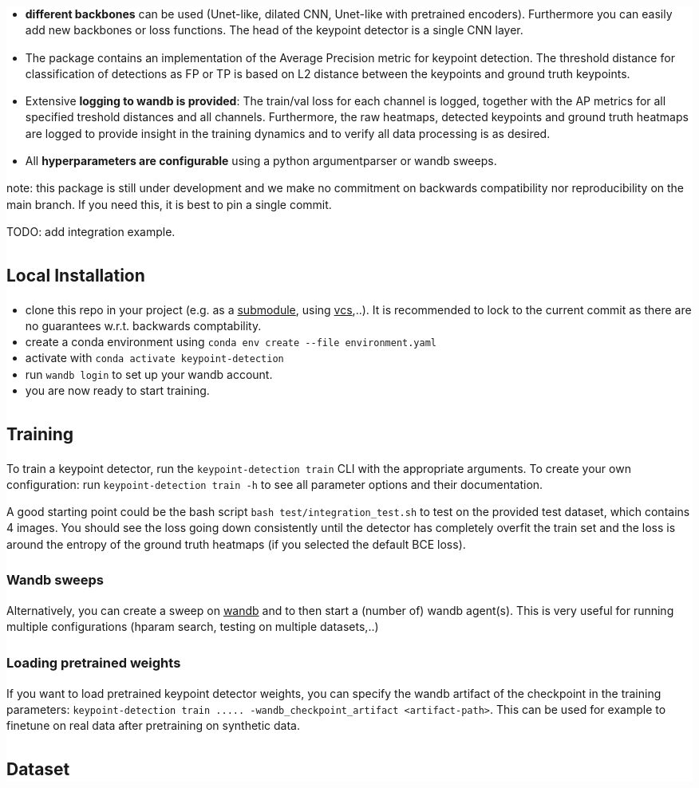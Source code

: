 -  **different backbones** can be used (Unet-like, dilated CNN, Unet-like with pretrained encoders). Furthermore you can  easily add new backbones or loss functions. The head of the keypoint detector is a single CNN layer.

- The package contains an implementation of the Average Precision metric for keypoint detection. The threshold distance for classification of detections as FP or TP is based on L2 distance between the keypoints and ground truth keypoints.
- Extensive **logging to wandb is provided**: The train/val loss for each channel is logged, together with the AP metrics for all specified treshold distances and all channels.  Furthermore, the raw heatmaps, detected keypoints and ground truth heatmaps are logged to provide insight in the training dynamics and to verify all data processing is as desired.
- All **hyperparameters are configurable** using a python argumentparser or wandb sweeps.

note: this package is still under development and we make no commitment on backwards compatibility nor reproducibility on the main branch. If you need this, it is best to pin a single commit.


TODO: add integration example.

## Local Installation
- clone this repo in your project (e.g. as a [submodule](https://git-scm.com/book/en/v2/Git-Tools-Submodules), using [vcs](https://github.com/dirk-thomas/vcstool),..). It is recommended to lock to the current commit as there are no guarantees w.r.t. backwards comptability.
- create a conda environment using `conda env create --file environment.yaml`
- activate with `conda activate keypoint-detection`
- run `wandb login` to set up your wandb account.
- you are now ready to start training.


## Training

To train a keypoint detector,  run the `keypoint-detection train` CLI with the appropriate arguments.
To create your own configuration: run `keypoint-detection train -h` to see all parameter options and their documentation.

A good starting point could be the bash script `bash test/integration_test.sh` to test on the provided test dataset, which contains 4 images. You should see the loss going down consistently until the detector has completely overfit the train set and the loss is around the entropy of the ground truth heatmaps (if you selected the default BCE loss).

### Wandb sweeps
Alternatively, you can create a sweep on [wandb](https://wandb.ai) and to then start a (number of) wandb agent(s). This is very useful for running multiple configurations (hparam search, testing on multiple datasets,..)

### Loading pretrained weights
If you want to load pretrained keypoint detector weights, you can specify the wandb artifact of the checkpoint in the training parameters: `keypoint-detection train ..... -wandb_checkpoint_artifact <artifact-path>`. This can be used for example to finetune on real data after pretraining on synthetic data.

## Dataset
